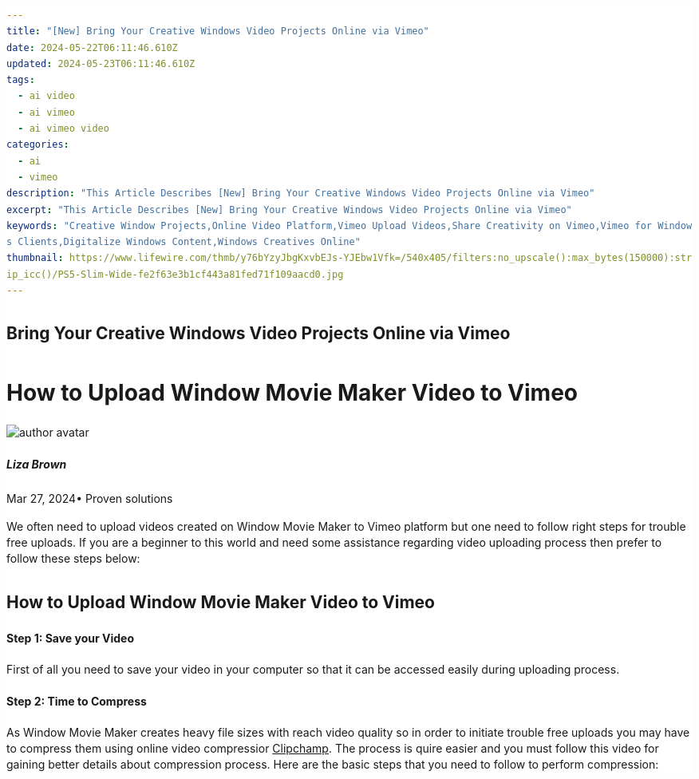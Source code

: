 ```yaml
---
title: "[New] Bring Your Creative Windows Video Projects Online via Vimeo"
date: 2024-05-22T06:11:46.610Z
updated: 2024-05-23T06:11:46.610Z
tags:
  - ai video
  - ai vimeo
  - ai vimeo video
categories:
  - ai
  - vimeo
description: "This Article Describes [New] Bring Your Creative Windows Video Projects Online via Vimeo"
excerpt: "This Article Describes [New] Bring Your Creative Windows Video Projects Online via Vimeo"
keywords: "Creative Window Projects,Online Video Platform,Vimeo Upload Videos,Share Creativity on Vimeo,Vimeo for Windows Clients,Digitalize Windows Content,Windows Creatives Online"
thumbnail: https://www.lifewire.com/thmb/y76bYzyJbgKxvbEJs-YJEbw1Vfk=/540x405/filters:no_upscale():max_bytes(150000):strip_icc()/PS5-Slim-Wide-fe2f63e3b1cf443a81fed71f109aacd0.jpg
---
```


## Bring Your Creative Windows Video Projects Online via Vimeo

# How to Upload Window Movie Maker Video to Vimeo

![author avatar](https://lh5.googleusercontent.com/-AIMmjowaFs4/AAAAAAAAAAI/AAAAAAAAABc/Y5UmwDaI7HU/s250-c-k/photo.jpg)

##### Liza Brown

 Mar 27, 2024• Proven solutions

 We often need to upload videos created on Window Movie Maker to Vimeo platform but one need to follow right steps for trouble free uploads. If you are a beginner to this world and need some assistance regarding video uploading process then prefer to follow these steps below:

## How to Upload Window Movie Maker Video to Vimeo

#### Step 1: Save your Video

 First of all you need to save your video in your computer so that it can be accessed easily during uploading process.

#### Step 2: Time to Compress

 As Window Movie Maker creates heavy file sizes with reach video quality so in order to initiate trouble free uploads you may have to compress them using online video compressior [Clipchamp]( https://clipchamp.com/en/video-compressor ). The process is quire easier and you must follow this video for gaining better details about compression process. Here are the basic steps that you need to follow to perform compression:
